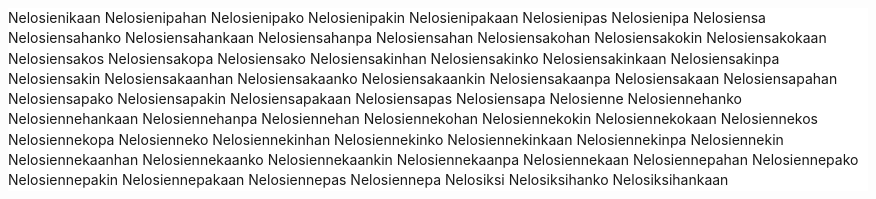Nelosienikaan
Nelosienipahan
Nelosienipako
Nelosienipakin
Nelosienipakaan
Nelosienipas
Nelosienipa
Nelosiensa
Nelosiensahanko
Nelosiensahankaan
Nelosiensahanpa
Nelosiensahan
Nelosiensakohan
Nelosiensakokin
Nelosiensakokaan
Nelosiensakos
Nelosiensakopa
Nelosiensako
Nelosiensakinhan
Nelosiensakinko
Nelosiensakinkaan
Nelosiensakinpa
Nelosiensakin
Nelosiensakaanhan
Nelosiensakaanko
Nelosiensakaankin
Nelosiensakaanpa
Nelosiensakaan
Nelosiensapahan
Nelosiensapako
Nelosiensapakin
Nelosiensapakaan
Nelosiensapas
Nelosiensapa
Nelosienne
Nelosiennehanko
Nelosiennehankaan
Nelosiennehanpa
Nelosiennehan
Nelosiennekohan
Nelosiennekokin
Nelosiennekokaan
Nelosiennekos
Nelosiennekopa
Nelosienneko
Nelosiennekinhan
Nelosiennekinko
Nelosiennekinkaan
Nelosiennekinpa
Nelosiennekin
Nelosiennekaanhan
Nelosiennekaanko
Nelosiennekaankin
Nelosiennekaanpa
Nelosiennekaan
Nelosiennepahan
Nelosiennepako
Nelosiennepakin
Nelosiennepakaan
Nelosiennepas
Nelosiennepa
Nelosiksi
Nelosiksihanko
Nelosiksihankaan